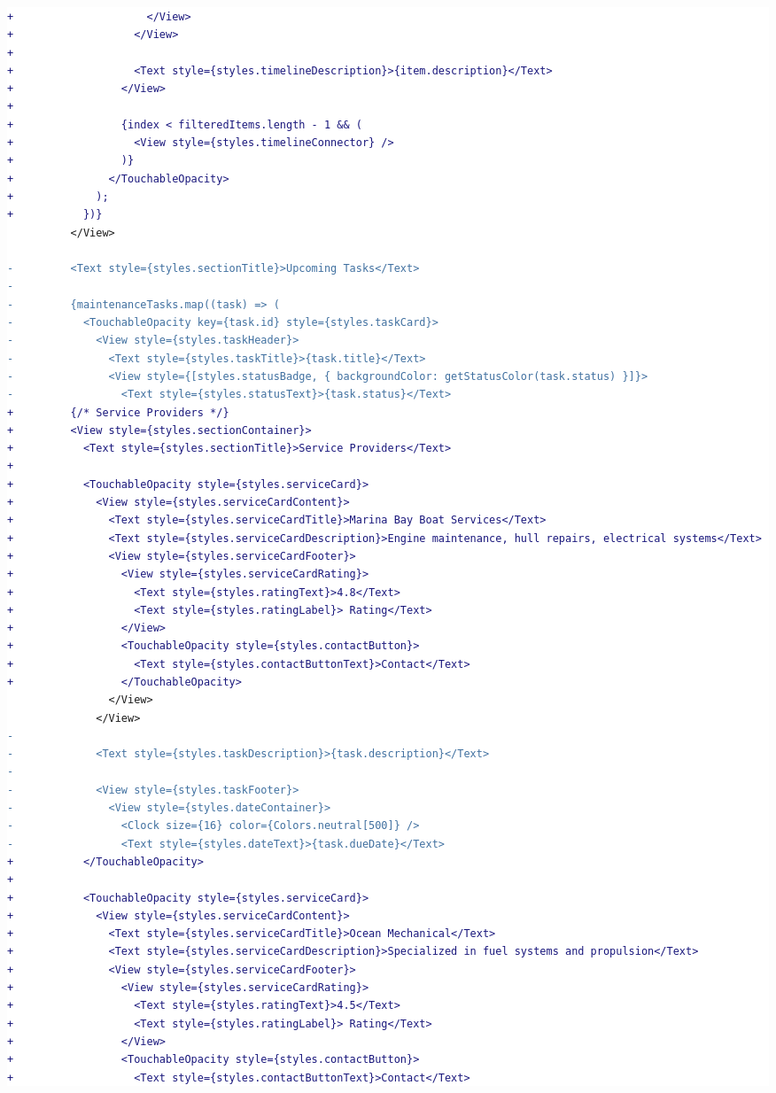 ```diff
+                     </View>
+                   </View>
+                   
+                   <Text style={styles.timelineDescription}>{item.description}</Text>
+                 </View>
+                 
+                 {index < filteredItems.length - 1 && (
+                   <View style={styles.timelineConnector} />
+                 )}
+               </TouchableOpacity>
+             );
+           })}
          </View>
          
-         <Text style={styles.sectionTitle}>Upcoming Tasks</Text>
-         
-         {maintenanceTasks.map((task) => (
-           <TouchableOpacity key={task.id} style={styles.taskCard}>
-             <View style={styles.taskHeader}>
-               <Text style={styles.taskTitle}>{task.title}</Text>
-               <View style={[styles.statusBadge, { backgroundColor: getStatusColor(task.status) }]}>
-                 <Text style={styles.statusText}>{task.status}</Text>
+         {/* Service Providers */}
+         <View style={styles.sectionContainer}>
+           <Text style={styles.sectionTitle}>Service Providers</Text>
+           
+           <TouchableOpacity style={styles.serviceCard}>
+             <View style={styles.serviceCardContent}>
+               <Text style={styles.serviceCardTitle}>Marina Bay Boat Services</Text>
+               <Text style={styles.serviceCardDescription}>Engine maintenance, hull repairs, electrical systems</Text>
+               <View style={styles.serviceCardFooter}>
+                 <View style={styles.serviceCardRating}>
+                   <Text style={styles.ratingText}>4.8</Text>
+                   <Text style={styles.ratingLabel}> Rating</Text>
+                 </View>
+                 <TouchableOpacity style={styles.contactButton}>
+                   <Text style={styles.contactButtonText}>Contact</Text>
+                 </TouchableOpacity>
                </View>
              </View>
-             
-             <Text style={styles.taskDescription}>{task.description}</Text>
-             
-             <View style={styles.taskFooter}>
-               <View style={styles.dateContainer}>
-                 <Clock size={16} color={Colors.neutral[500]} />
-                 <Text style={styles.dateText}>{task.dueDate}</Text>
+           </TouchableOpacity>
+           
+           <TouchableOpacity style={styles.serviceCard}>
+             <View style={styles.serviceCardContent}>
+               <Text style={styles.serviceCardTitle}>Ocean Mechanical</Text>
+               <Text style={styles.serviceCardDescription}>Specialized in fuel systems and propulsion</Text>
+               <View style={styles.serviceCardFooter}>
+                 <View style={styles.serviceCardRating}>
+                   <Text style={styles.ratingText}>4.5</Text>
+                   <Text style={styles.ratingLabel}> Rating</Text>
+                 </View>
+                 <TouchableOpacity style={styles.contactButton}>
+                   <Text style={styles.contactButtonText}>Contact</Text>
```